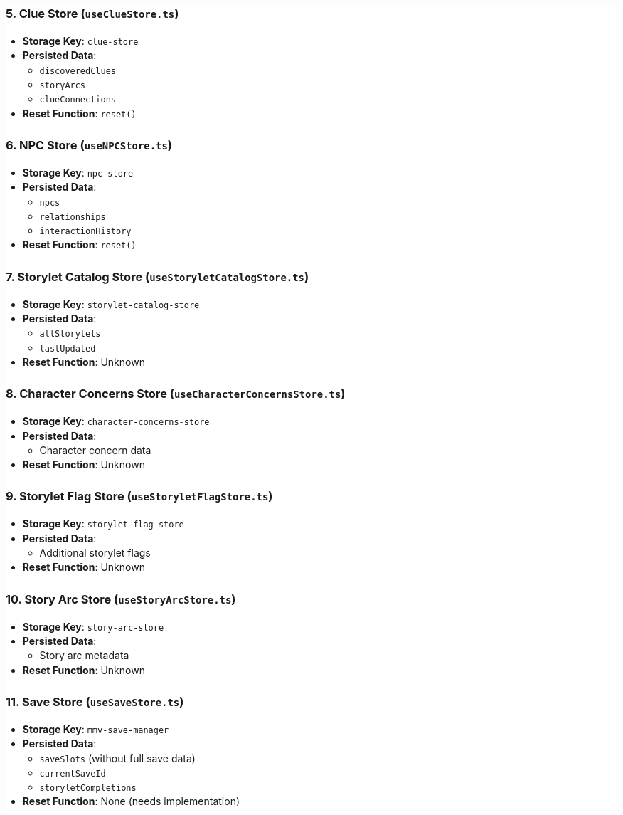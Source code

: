 ### 5. Clue Store (`useClueStore.ts`)
- **Storage Key**: `clue-store`
- **Persisted Data**:
  - `discoveredClues`
  - `storyArcs`
  - `clueConnections`
- **Reset Function**: `reset()`

### 6. NPC Store (`useNPCStore.ts`)
- **Storage Key**: `npc-store`
- **Persisted Data**:
  - `npcs`
  - `relationships`
  - `interactionHistory`
- **Reset Function**: `reset()`

### 7. Storylet Catalog Store (`useStoryletCatalogStore.ts`)
- **Storage Key**: `storylet-catalog-store`
- **Persisted Data**:
  - `allStorylets`
  - `lastUpdated`
- **Reset Function**: Unknown

### 8. Character Concerns Store (`useCharacterConcernsStore.ts`)
- **Storage Key**: `character-concerns-store`
- **Persisted Data**:
  - Character concern data
- **Reset Function**: Unknown

### 9. Storylet Flag Store (`useStoryletFlagStore.ts`)
- **Storage Key**: `storylet-flag-store`
- **Persisted Data**:
  - Additional storylet flags
- **Reset Function**: Unknown

### 10. Story Arc Store (`useStoryArcStore.ts`)
- **Storage Key**: `story-arc-store`
- **Persisted Data**:
  - Story arc metadata
- **Reset Function**: Unknown

### 11. Save Store (`useSaveStore.ts`)
- **Storage Key**: `mmv-save-manager`
- **Persisted Data**:
  - `saveSlots` (without full save data)
  - `currentSaveId`
  - `storyletCompletions`
- **Reset Function**: None (needs implementation)
